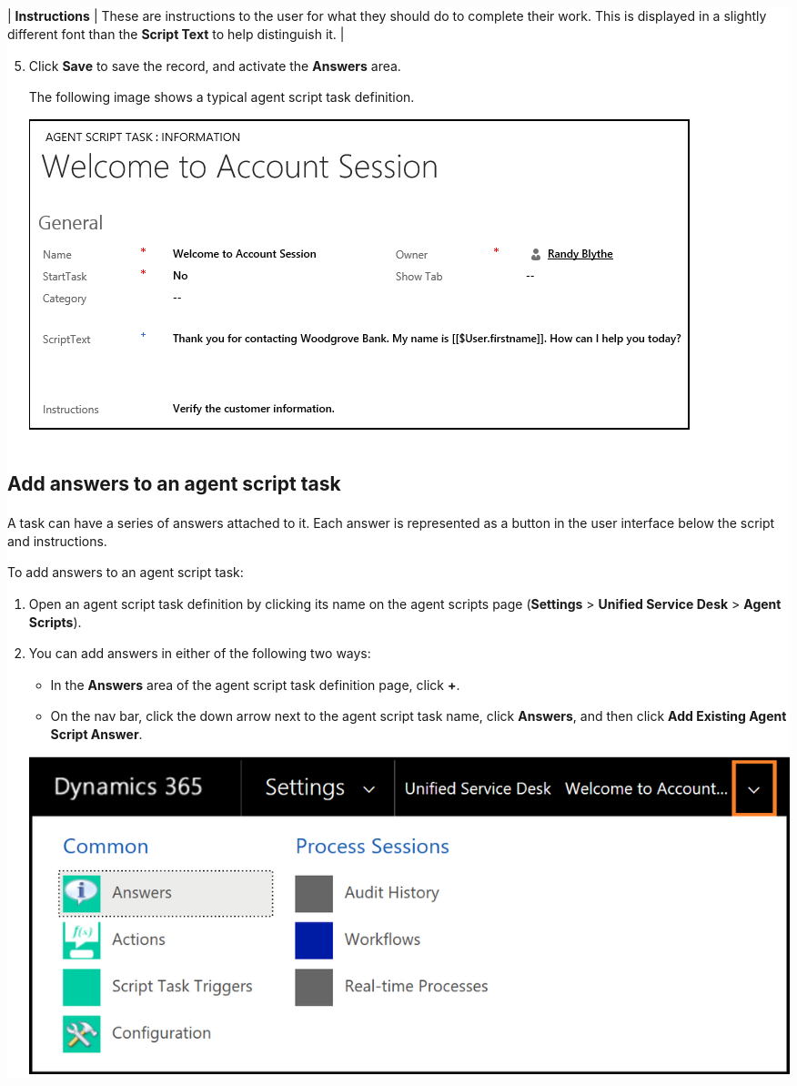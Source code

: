    | **Instructions** |                                                                                                                                                                                                                                                                                                   These are instructions to the user for what they should do to complete their work.  This is displayed in a slightly different font than the **Script Text** to help distinguish it.                                                                                                                                                                                                                                                                                                   |


5. Click **Save** to save the record, and activate the **Answers** area.  

   The following image shows a typical agent script task definition.  

   ![Sample agent script task](../unified-service-desk/media/usd-sample-agent-script-task.png "Sample agent script task")  

<a name="Answers"></a>   
## Add answers to an agent script task  
 A task can have a series of answers attached to it.  Each answer is represented as a button in the user interface below the script and instructions.  

 To add answers to an agent script task:  

1. Open an agent script task definition by clicking its name on the agent scripts page (**Settings** > **Unified Service Desk** > **Agent Scripts**).  

2. You can add answers in either of the following two ways:  

   -   In the **Answers** area of the agent script task definition page, click **+**.  

   -   On the nav bar, click the down arrow next to the agent script task name, click **Answers**, and then click **Add Existing Agent Script Answer**.  

   ![Add answer, action, or script task triggers](../unified-service-desk/media/usd-agent-script-answer.png "Add answer, action, or script task triggers")  

